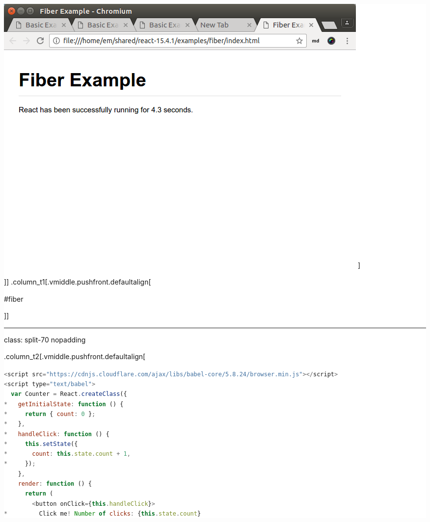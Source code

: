![](images/basic4.png)
]


]]
.column_t1[.vmiddle.pushfront.defaultalign[

#fiber






]]


---
class: split-70 nopadding 

.column_t2[.vmiddle.pushfront.defaultalign[









```javascript
<script src="https://cdnjs.cloudflare.com/ajax/libs/babel-core/5.8.24/browser.min.js"></script>
<script type="text/babel">
  var Counter = React.createClass({
*   getInitialState: function () {
*     return { count: 0 };
*   },
*   handleClick: function () {
*     this.setState({
*       count: this.state.count + 1,
*     });
    },
    render: function () {
      return (
        <button onClick={this.handleClick}>
*         Click me! Number of clicks: {this.state.count}
```